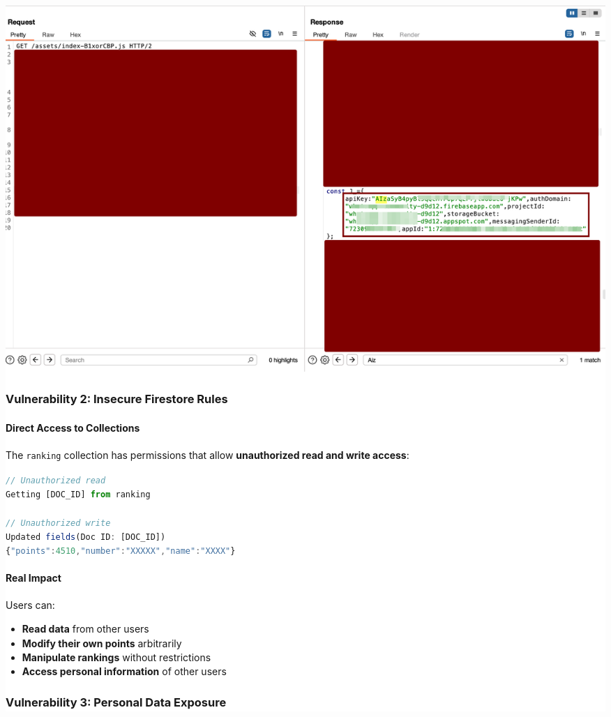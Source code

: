 ![Firebase Config Exposed](/assets/images/firebase-exposed/fire1.png)

### Vulnerability 2: Insecure Firestore Rules

#### **Direct Access to Collections**
The `ranking` collection has permissions that allow **unauthorized read and write access**:

```javascript
// Unauthorized read
Getting [DOC_ID] from ranking

// Unauthorized write  
Updated fields(Doc ID: [DOC_ID])
{"points":4510,"number":"XXXXX","name":"XXXX"}
```

#### **Real Impact**
Users can:
- **Read data** from other users
- **Modify their own points** arbitrarily
- **Manipulate rankings** without restrictions
- **Access personal information** of other users

### Vulnerability 3: Personal Data Exposure

